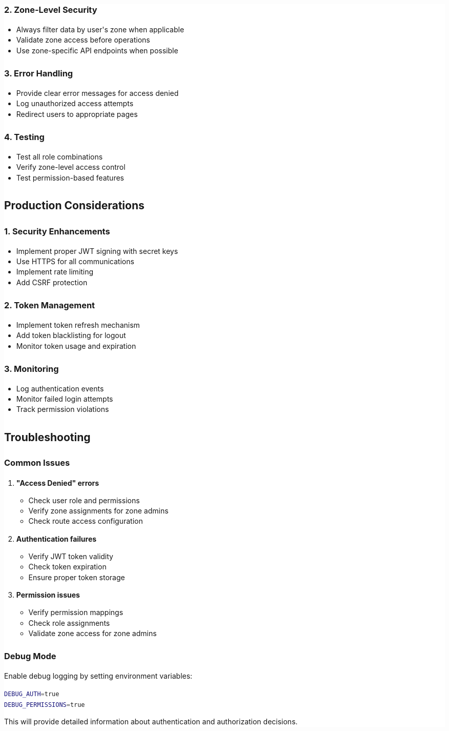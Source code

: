 ### 2. Zone-Level Security
- Always filter data by user's zone when applicable
- Validate zone access before operations
- Use zone-specific API endpoints when possible

### 3. Error Handling
- Provide clear error messages for access denied
- Log unauthorized access attempts
- Redirect users to appropriate pages

### 4. Testing
- Test all role combinations
- Verify zone-level access control
- Test permission-based features

## Production Considerations

### 1. Security Enhancements
- Implement proper JWT signing with secret keys
- Use HTTPS for all communications
- Implement rate limiting
- Add CSRF protection

### 2. Token Management
- Implement token refresh mechanism
- Add token blacklisting for logout
- Monitor token usage and expiration

### 3. Monitoring
- Log authentication events
- Monitor failed login attempts
- Track permission violations

## Troubleshooting

### Common Issues

1. **"Access Denied" errors**
   - Check user role and permissions
   - Verify zone assignments for zone admins
   - Check route access configuration

2. **Authentication failures**
   - Verify JWT token validity
   - Check token expiration
   - Ensure proper token storage

3. **Permission issues**
   - Verify permission mappings
   - Check role assignments
   - Validate zone access for zone admins

### Debug Mode
Enable debug logging by setting environment variables:
```bash
DEBUG_AUTH=true
DEBUG_PERMISSIONS=true
```

This will provide detailed information about authentication and authorization decisions.

